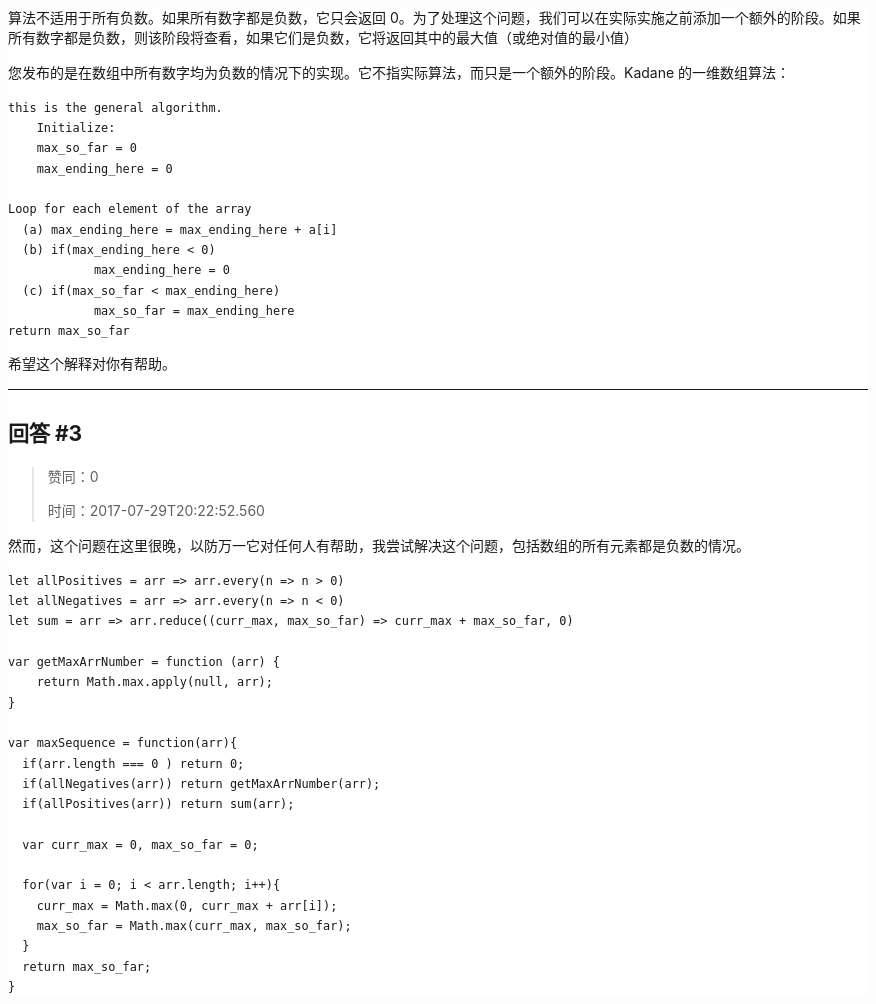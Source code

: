 算法不适用于所有负数。如果所有数字都是负数，它只会返回 0。为了处理这个问题，我们可以在实际实施之前添加一个额外的阶段。如果所有数字都是负数，则该阶段将查看，如果它们是负数，它将返回其中的最大值（或绝对值的最小值）

您发布的是在数组中所有数字均为负数的情况下的实现。它不指实际算法，而只是一个额外的阶段。Kadane 的一维数组算法：

```
this is the general algorithm.
    Initialize:
    max_so_far = 0
    max_ending_here = 0

Loop for each element of the array
  (a) max_ending_here = max_ending_here + a[i]
  (b) if(max_ending_here < 0)
            max_ending_here = 0
  (c) if(max_so_far < max_ending_here)
            max_so_far = max_ending_here
return max_so_far 
```

希望这个解释对你有帮助。

* * *

## 回答 #3

> 赞同：0
> 
> 时间：2017-07-29T20:22:52.560

然而，这个问题在这里很晚，以防万一它对任何人有帮助，我尝试解决这个问题，包括数组的所有元素都是负数的情况。

```
let allPositives = arr => arr.every(n => n > 0)
let allNegatives = arr => arr.every(n => n < 0)
let sum = arr => arr.reduce((curr_max, max_so_far) => curr_max + max_so_far, 0)

var getMaxArrNumber = function (arr) {
    return Math.max.apply(null, arr);
}

var maxSequence = function(arr){
  if(arr.length === 0 ) return 0;
  if(allNegatives(arr)) return getMaxArrNumber(arr);
  if(allPositives(arr)) return sum(arr);

  var curr_max = 0, max_so_far = 0;

  for(var i = 0; i < arr.length; i++){  
    curr_max = Math.max(0, curr_max + arr[i]);
    max_so_far = Math.max(curr_max, max_so_far);
  }
  return max_so_far;
} 
```
